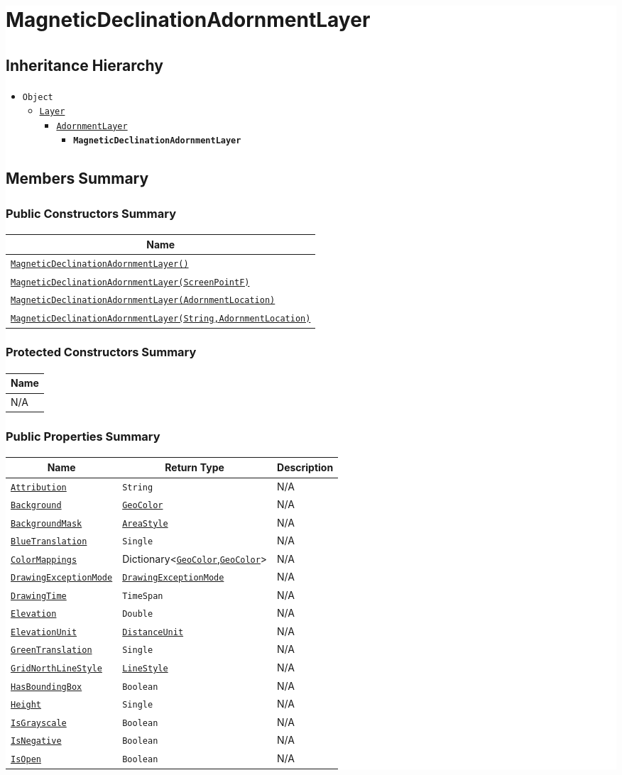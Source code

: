 # MagneticDeclinationAdornmentLayer


## Inheritance Hierarchy

+ `Object`
  + [`Layer`](../ThinkGeo.Core/ThinkGeo.Core.Layer.md)
    + [`AdornmentLayer`](../ThinkGeo.Core/ThinkGeo.Core.AdornmentLayer.md)
      + **`MagneticDeclinationAdornmentLayer`**

## Members Summary

### Public Constructors Summary


|Name|
|---|
|[`MagneticDeclinationAdornmentLayer()`](#magneticdeclinationadornmentlayer)|
|[`MagneticDeclinationAdornmentLayer(ScreenPointF)`](#magneticdeclinationadornmentlayerscreenpointf)|
|[`MagneticDeclinationAdornmentLayer(AdornmentLocation)`](#magneticdeclinationadornmentlayeradornmentlocation)|
|[`MagneticDeclinationAdornmentLayer(String,AdornmentLocation)`](#magneticdeclinationadornmentlayerstringadornmentlocation)|

### Protected Constructors Summary


|Name|
|---|
|N/A|

### Public Properties Summary

|Name|Return Type|Description|
|---|---|---|
|[`Attribution`](#attribution)|`String`|N/A|
|[`Background`](#background)|[`GeoColor`](../ThinkGeo.Core/ThinkGeo.Core.GeoColor.md)|N/A|
|[`BackgroundMask`](#backgroundmask)|[`AreaStyle`](../ThinkGeo.Core/ThinkGeo.Core.AreaStyle.md)|N/A|
|[`BlueTranslation`](#bluetranslation)|`Single`|N/A|
|[`ColorMappings`](#colormappings)|Dictionary<[`GeoColor`](../ThinkGeo.Core/ThinkGeo.Core.GeoColor.md),[`GeoColor`](../ThinkGeo.Core/ThinkGeo.Core.GeoColor.md)>|N/A|
|[`DrawingExceptionMode`](#drawingexceptionmode)|[`DrawingExceptionMode`](../ThinkGeo.Core/ThinkGeo.Core.DrawingExceptionMode.md)|N/A|
|[`DrawingTime`](#drawingtime)|`TimeSpan`|N/A|
|[`Elevation`](#elevation)|`Double`|N/A|
|[`ElevationUnit`](#elevationunit)|[`DistanceUnit`](../ThinkGeo.Core/ThinkGeo.Core.DistanceUnit.md)|N/A|
|[`GreenTranslation`](#greentranslation)|`Single`|N/A|
|[`GridNorthLineStyle`](#gridnorthlinestyle)|[`LineStyle`](../ThinkGeo.Core/ThinkGeo.Core.LineStyle.md)|N/A|
|[`HasBoundingBox`](#hasboundingbox)|`Boolean`|N/A|
|[`Height`](#height)|`Single`|N/A|
|[`IsGrayscale`](#isgrayscale)|`Boolean`|N/A|
|[`IsNegative`](#isnegative)|`Boolean`|N/A|
|[`IsOpen`](#isopen)|`Boolean`|N/A|